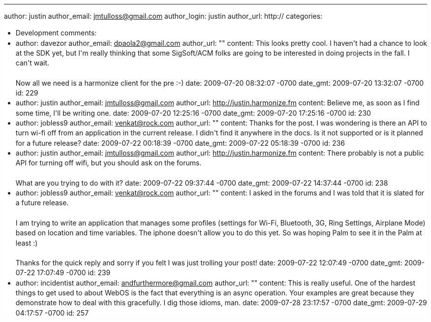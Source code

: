 ---
author: justin
author_email: jmtulloss@gmail.com
author_login: justin
author_url: http://
categories:
- Development
comments:
- author: davezor
  author_email: dpaola2@gmail.com
  author_url: ""
  content: This looks pretty cool.  I haven&#39;t had a chance to look at the SDK
    yet, but I&#39;m really thinking that some SigSoft/ACM folks are going to be interested
    in doing projects in the fall.  I can&#39;t wait.<br><br>Now all we need is a
    harmonize client for the pre :-)
  date: 2009-07-20 08:32:07 -0700
  date_gmt: 2009-07-20 13:32:07 -0700
  id: 229
- author: justin
  author_email: jmtulloss@gmail.com
  author_url: http://justin.harmonize.fm
  content: Believe me, as soon as I find some time, I&#39;ll be writing one.
  date: 2009-07-20 12:25:16 -0700
  date_gmt: 2009-07-20 17:25:16 -0700
  id: 230
- author: jobless9
  author_email: venkat@rock.com
  author_url: ""
  content: Thanks for the post. I was wondering is there an API to turn wi-fi off
    from an application in the current release. I didn&#39;t find it anywhere in the
    docs. Is it not supported or is it planned for a future release?
  date: 2009-07-22 00:18:39 -0700
  date_gmt: 2009-07-22 05:18:39 -0700
  id: 236
- author: justin
  author_email: jmtulloss@gmail.com
  author_url: http://justin.harmonize.fm
  content: There probably is not a public API for turning off wifi, but you should
    ask on the forums.<br><br>What are you trying to do with it?
  date: 2009-07-22 09:37:44 -0700
  date_gmt: 2009-07-22 14:37:44 -0700
  id: 238
- author: jobless9
  author_email: venkat@rock.com
  author_url: ""
  content: I asked in the forums and I was told that it is slated for a future release.<br><br>I
    am trying to write an application that manages some profiles (settings for Wi-Fi,
    Bluetooth, 3G, Ring Settings, Airplane Mode) based on location and time variables.
    The iphone doesn&#39;t allow you to do this yet. So was hoping Palm to see it
    in the Palm at least :)<br><br>Thanks for the quick reply and sorry if you felt
    I was just trolling your post!
  date: 2009-07-22 12:07:49 -0700
  date_gmt: 2009-07-22 17:07:49 -0700
  id: 239
- author: incidentist
  author_email: andfurthermore@gmail.com
  author_url: ""
  content: This is really useful. One of the hardest things to get used to about WebOS
    is the fact that everything is an async operation. Your examples are great because
    they demonstrate how to deal with this gracefully. I dig those idioms, man.
  date: 2009-07-28 23:17:57 -0700
  date_gmt: 2009-07-29 04:17:57 -0700
  id: 257